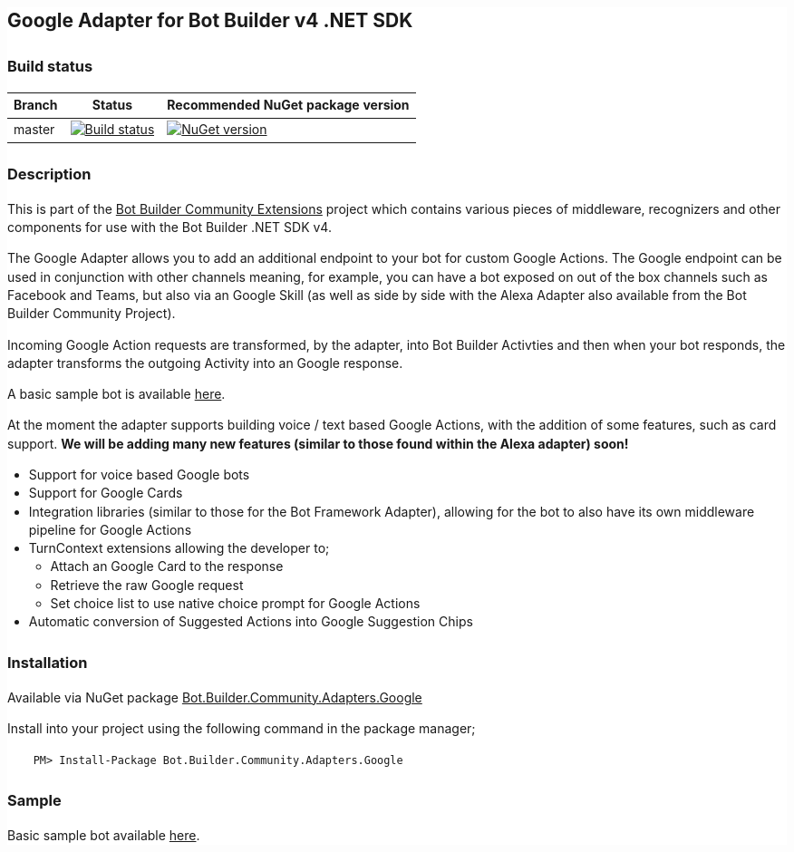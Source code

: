 ## Google Adapter for Bot Builder v4 .NET SDK

### Build status
| Branch | Status | Recommended NuGet package version |
| ------ | ------ | ------ |
| master | [![Build status](https://ci.appveyor.com/api/projects/status/b9123gl3kih8x9cb?svg=true)](https://ci.appveyor.com/project/garypretty/botbuilder-community) | [![NuGet version](https://img.shields.io/badge/NuGet-1.0.100-blue.svg)](https://www.nuget.org/packages/Bot.Builder.Community.Adapters.Google/) |

### Description

This is part of the [Bot Builder Community Extensions](https://github.com/botbuildercommunity) project which contains various pieces of middleware, recognizers and other components for use with the Bot Builder .NET SDK v4.

The Google Adapter allows you to add an additional endpoint to your bot for custom Google Actions. The Google endpoint can be used
in conjunction with other channels meaning, for example, you can have a bot exposed on out of the box channels such as Facebook and 
Teams, but also via an Google Skill (as well as side by side with the Alexa Adapter also available from the Bot Builder Community Project).

Incoming Google Action requests are transformed, by the adapter, into Bot Builder Activties and then when your bot responds, the adapter transforms the outgoing Activity into an Google response.

A basic sample bot is available [here](https://github.com/BotBuilderCommunity/botbuilder-community-dotnet/tree/master/samples/Google%20Adapter%20Sample).

At the moment the adapter supports building voice / text based Google Actions, with the addition of some features, such as card support. 
**We will be adding many new features (similar to those found within the Alexa adapter) soon!**

* Support for voice based Google bots
* Support for Google Cards
* Integration libraries (similar to those for the Bot Framework Adapter), allowing for the bot to also have its own middleware pipeline for Google Actions
* TurnContext extensions allowing the developer to;
    * Attach an Google Card to the response
    * Retrieve the raw Google request
	* Set choice list to use native choice prompt for Google Actions
* Automatic conversion of Suggested Actions into Google Suggestion Chips

### Installation

Available via NuGet package [Bot.Builder.Community.Adapters.Google](https://www.nuget.org/packages/Bot.Builder.Community.Adapters.Google/)

Install into your project using the following command in the package manager;
```
    PM> Install-Package Bot.Builder.Community.Adapters.Google
```

### Sample

Basic sample bot available [here](https://github.com/BotBuilderCommunity/botbuilder-community-dotnet/tree/master/samples/Google%20Adapter%20Sample).
